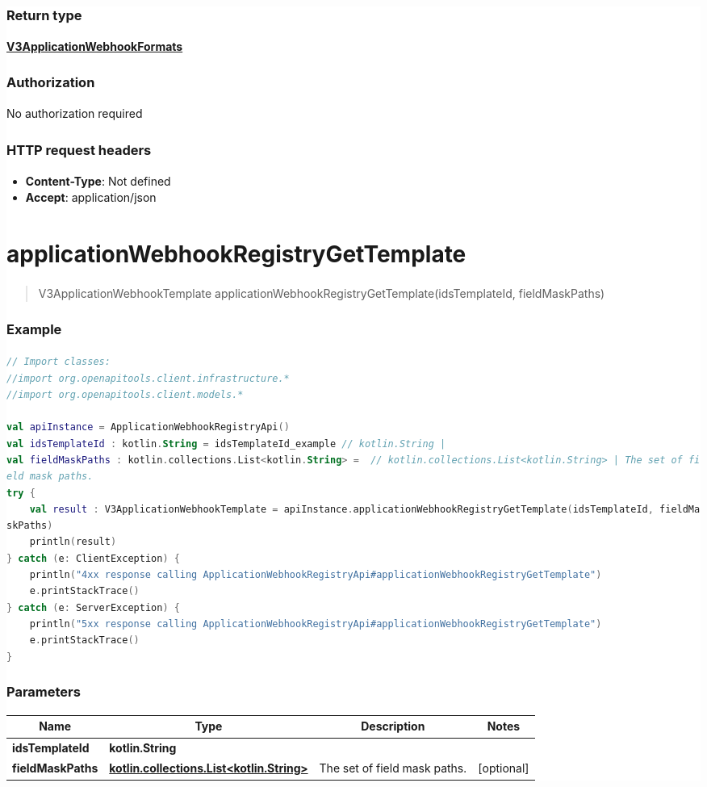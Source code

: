 ### Return type

[**V3ApplicationWebhookFormats**](V3ApplicationWebhookFormats.md)

### Authorization

No authorization required

### HTTP request headers

 - **Content-Type**: Not defined
 - **Accept**: application/json

<a name="applicationWebhookRegistryGetTemplate"></a>
# **applicationWebhookRegistryGetTemplate**
> V3ApplicationWebhookTemplate applicationWebhookRegistryGetTemplate(idsTemplateId, fieldMaskPaths)



### Example
```kotlin
// Import classes:
//import org.openapitools.client.infrastructure.*
//import org.openapitools.client.models.*

val apiInstance = ApplicationWebhookRegistryApi()
val idsTemplateId : kotlin.String = idsTemplateId_example // kotlin.String | 
val fieldMaskPaths : kotlin.collections.List<kotlin.String> =  // kotlin.collections.List<kotlin.String> | The set of field mask paths.
try {
    val result : V3ApplicationWebhookTemplate = apiInstance.applicationWebhookRegistryGetTemplate(idsTemplateId, fieldMaskPaths)
    println(result)
} catch (e: ClientException) {
    println("4xx response calling ApplicationWebhookRegistryApi#applicationWebhookRegistryGetTemplate")
    e.printStackTrace()
} catch (e: ServerException) {
    println("5xx response calling ApplicationWebhookRegistryApi#applicationWebhookRegistryGetTemplate")
    e.printStackTrace()
}
```

### Parameters

Name | Type | Description  | Notes
------------- | ------------- | ------------- | -------------
 **idsTemplateId** | **kotlin.String**|  |
 **fieldMaskPaths** | [**kotlin.collections.List&lt;kotlin.String&gt;**](kotlin.String.md)| The set of field mask paths. | [optional]
